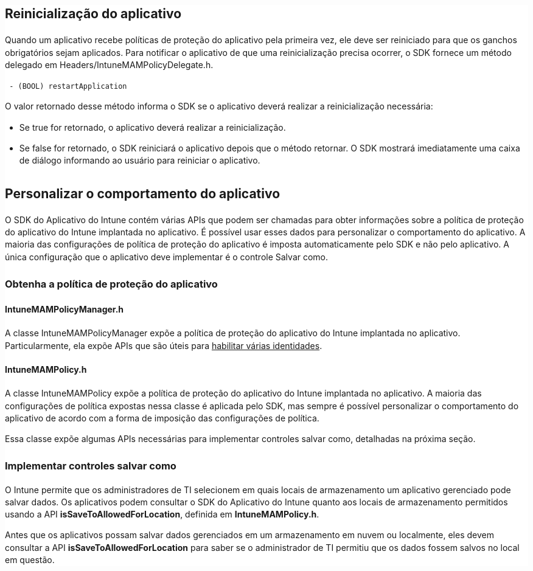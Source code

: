 ## <a name="app-restart"></a>Reinicialização do aplicativo

Quando um aplicativo recebe políticas de proteção do aplicativo pela primeira vez, ele deve ser reiniciado para que os ganchos obrigatórios sejam aplicados. Para notificar o aplicativo de que uma reinicialização precisa ocorrer, o SDK fornece um método delegado em Headers/IntuneMAMPolicyDelegate.h.

```objc
 - (BOOL) restartApplication
```
O valor retornado desse método informa o SDK se o aplicativo deverá realizar a reinicialização necessária:   

 - Se true for retornado, o aplicativo deverá realizar a reinicialização.   

 - Se false for retornado, o SDK reiniciará o aplicativo depois que o método retornar. O SDK mostrará imediatamente uma caixa de diálogo informando ao usuário para reiniciar o aplicativo.

## <a name="customize-your-apps-behavior"></a>Personalizar o comportamento do aplicativo

O SDK do Aplicativo do Intune contém várias APIs que podem ser chamadas para obter informações sobre a política de proteção do aplicativo do Intune implantada no aplicativo. É possível usar esses dados para personalizar o comportamento do aplicativo. A maioria das configurações de política de proteção do aplicativo é imposta automaticamente pelo SDK e não pelo aplicativo. A única configuração que o aplicativo deve implementar é o controle Salvar como.

### <a name="get-app-protection-policy"></a>Obtenha a política de proteção do aplicativo

#### <a name="intunemampolicymanagerh"></a>IntuneMAMPolicyManager.h
A classe IntuneMAMPolicyManager expõe a política de proteção do aplicativo do Intune implantada no aplicativo. Particularmente, ela expõe APIs que são úteis para [habilitar várias identidades](#-enable-multi-identity-optional).

#### <a name="intunemampolicyh"></a>IntuneMAMPolicy.h
A classe IntuneMAMPolicy expõe a política de proteção do aplicativo do Intune implantada no aplicativo. A maioria das configurações de política expostas nessa classe é aplicada pelo SDK, mas sempre é possível personalizar o comportamento do aplicativo de acordo com a forma de imposição das configurações de política.

Essa classe expõe algumas APIs necessárias para implementar controles salvar como, detalhadas na próxima seção.

### <a name="implement-save-as-controls"></a>Implementar controles salvar como

O Intune permite que os administradores de TI selecionem em quais locais de armazenamento um aplicativo gerenciado pode salvar dados. Os aplicativos podem consultar o SDK do Aplicativo do Intune quanto aos locais de armazenamento permitidos usando a API **isSaveToAllowedForLocation**, definida em **IntuneMAMPolicy.h**.

Antes que os aplicativos possam salvar dados gerenciados em um armazenamento em nuvem ou localmente, eles devem consultar a API **isSaveToAllowedForLocation** para saber se o administrador de TI permitiu que os dados fossem salvos no local em questão.
